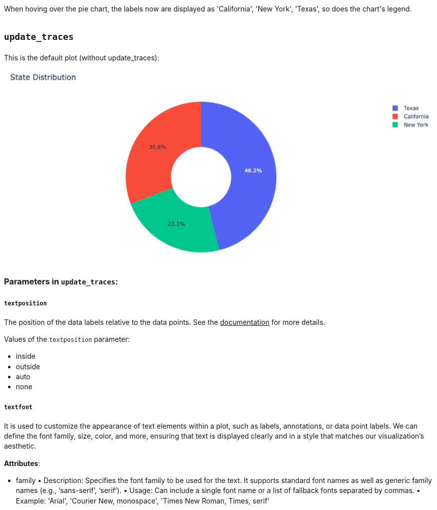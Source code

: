 When hoving over the pie chart, the labels now are displayed as 'California', 'New York', 'Texas', so does the chart's legend.


## `update_traces`

This is the default plot (without update_traces):
![alt text](image.png)

### Parameters in `update_traces`:

#### `textposition`
The position of the data labels relative to the data points. See the [documentation](https://plotly.com/python/text-and-annotations/#textposition) for more details.

Values of the `textposition` parameter:
- inside
- outside
- auto
- none

#### `textfont`
It is used to customize the appearance of text elements within a plot, such as labels, annotations, or data point labels. We can define the font family, size, color, and more, ensuring that text is displayed clearly and in a style that matches our visualization’s aesthetic.

**Attributes**:
- family
	•	Description: Specifies the font family to be used for the text. It supports standard font names as well as generic family names (e.g., ‘sans-serif’, ‘serif’).
	•	Usage: Can include a single font name or a list of fallback fonts separated by commas.
	•	Example: 'Arial', 'Courier New, monospace', 'Times New Roman, Times, serif'
